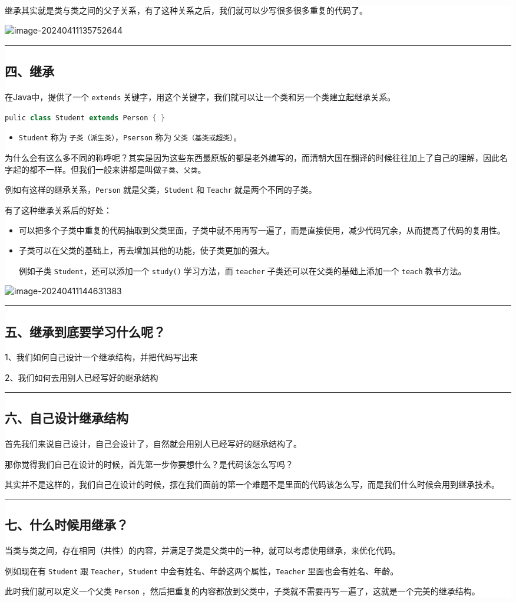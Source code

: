 继承其实就是类与类之间的父子关系，有了这种关系之后，我们就可以少写很多很多重复的代码了。

![image-20240411135752644](./assets/image-20240411135752644.png)

----

## 四、继承

在Java中，提供了一个 `extends` 关键字，用这个关键字，我们就可以让一个类和另一个类建立起继承关系。

~~~java
pulic class Student extends Person { }
~~~

- `Student` 称为 `子类（派生类）`，`Pserson` 称为 `父类（基类或超类）`。

为什么会有这么多不同的称呼呢？其实是因为这些东西最原版的都是老外编写的，而清朝大国在翻译的时候往往加上了自己的理解，因此名字起的都不一样。但我们一般来讲都是叫做`子类`、`父类`。

例如有这样的继承关系，`Person` 就是父类，`Student` 和 `Teachr` 就是两个不同的子类。

有了这种继承关系后的好处：

- 可以把多个子类中重复的代码抽取到父类里面，子类中就不用再写一遍了，而是直接使用，减少代码冗余，从而提高了代码的复用性。

- 子类可以在父类的基础上，再去增加其他的功能，使子类更加的强大。

  例如子类 `Student`，还可以添加一个 `study()` 学习方法，而 `teacher` 子类还可以在父类的基础上添加一个 `teach` 教书方法。

![image-20240411144631383](./assets/image-20240411144631383.png)

----

## 五、继承到底要学习什么呢？

1、我们如何自己设计一个继承结构，并把代码写出来

2、我们如何去用别人已经写好的继承结构

---

## 六、自己设计继承结构

首先我们来说自己设计，自己会设计了，自然就会用别人已经写好的继承结构了。

那你觉得我们自己在设计的时候，首先第一步你要想什么？是代码该怎么写吗？

其实并不是这样的，我们自己在设计的时候，摆在我们面前的第一个难题不是里面的代码该怎么写，而是我们什么时候会用到继承技术。

----

## 七、什么时候用继承？

当类与类之间，存在相同（共性）的内容，并满足子类是父类中的一种，就可以考虑使用继承，来优化代码。

例如现在有 `Student` 跟 `Teacher`，`Student` 中会有姓名、年龄这两个属性，`Teacher` 里面也会有姓名、年龄。

此时我们就可以定义一个父类 `Person` ，然后把重复的内容都放到父类中，子类就不需要再写一遍了，这就是一个完美的继承结构。
